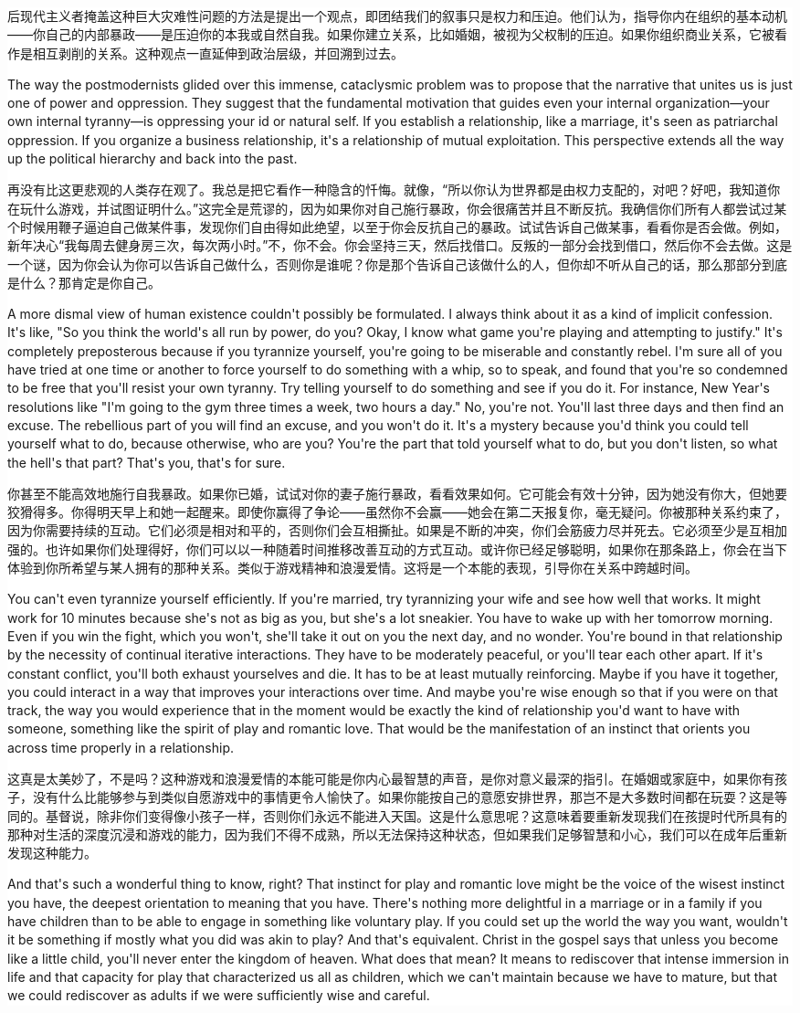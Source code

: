 后现代主义者掩盖这种巨大灾难性问题的方法是提出一个观点，即团结我们的叙事只是权力和压迫。他们认为，指导你内在组织的基本动机——你自己的内部暴政——是压迫你的本我或自然自我。如果你建立关系，比如婚姻，被视为父权制的压迫。如果你组织商业关系，它被看作是相互剥削的关系。这种观点一直延伸到政治层级，并回溯到过去。

The way the postmodernists glided over this immense, cataclysmic problem was to propose that the narrative that unites us is just one of power and oppression. They suggest that the fundamental motivation that guides even your internal organization—your own internal tyranny—is oppressing your id or natural self. If you establish a relationship, like a marriage, it's seen as patriarchal oppression. If you organize a business relationship, it's a relationship of mutual exploitation. This perspective extends all the way up the political hierarchy and back into the past.

再没有比这更悲观的人类存在观了。我总是把它看作一种隐含的忏悔。就像，“所以你认为世界都是由权力支配的，对吧？好吧，我知道你在玩什么游戏，并试图证明什么。”这完全是荒谬的，因为如果你对自己施行暴政，你会很痛苦并且不断反抗。我确信你们所有人都尝试过某个时候用鞭子逼迫自己做某件事，发现你们自由得如此绝望，以至于你会反抗自己的暴政。试试告诉自己做某事，看看你是否会做。例如，新年决心“我每周去健身房三次，每次两小时。”不，你不会。你会坚持三天，然后找借口。反叛的一部分会找到借口，然后你不会去做。这是一个谜，因为你会认为你可以告诉自己做什么，否则你是谁呢？你是那个告诉自己该做什么的人，但你却不听从自己的话，那么那部分到底是什么？那肯定是你自己。

A more dismal view of human existence couldn't possibly be formulated. I always think about it as a kind of implicit confession. It's like, "So you think the world's all run by power, do you? Okay, I know what game you're playing and attempting to justify." It's completely preposterous because if you tyrannize yourself, you're going to be miserable and constantly rebel. I'm sure all of you have tried at one time or another to force yourself to do something with a whip, so to speak, and found that you're so condemned to be free that you'll resist your own tyranny. Try telling yourself to do something and see if you do it. For instance, New Year's resolutions like "I'm going to the gym three times a week, two hours a day." No, you're not. You'll last three days and then find an excuse. The rebellious part of you will find an excuse, and you won't do it. It's a mystery because you'd think you could tell yourself what to do, because otherwise, who are you? You're the part that told yourself what to do, but you don't listen, so what the hell's that part? That's you, that's for sure.

你甚至不能高效地施行自我暴政。如果你已婚，试试对你的妻子施行暴政，看看效果如何。它可能会有效十分钟，因为她没有你大，但她要狡猾得多。你得明天早上和她一起醒来。即使你赢得了争论——虽然你不会赢——她会在第二天报复你，毫无疑问。你被那种关系约束了，因为你需要持续的互动。它们必须是相对和平的，否则你们会互相撕扯。如果是不断的冲突，你们会筋疲力尽并死去。它必须至少是互相加强的。也许如果你们处理得好，你们可以以一种随着时间推移改善互动的方式互动。或许你已经足够聪明，如果你在那条路上，你会在当下体验到你所希望与某人拥有的那种关系。类似于游戏精神和浪漫爱情。这将是一个本能的表现，引导你在关系中跨越时间。

You can't even tyrannize yourself efficiently. If you're married, try tyrannizing your wife and see how well that works. It might work for 10 minutes because she's not as big as you, but she's a lot sneakier. You have to wake up with her tomorrow morning. Even if you win the fight, which you won't, she'll take it out on you the next day, and no wonder. You're bound in that relationship by the necessity of continual iterative interactions. They have to be moderately peaceful, or you'll tear each other apart. If it's constant conflict, you'll both exhaust yourselves and die. It has to be at least mutually reinforcing. Maybe if you have it together, you could interact in a way that improves your interactions over time. And maybe you're wise enough so that if you were on that track, the way you would experience that in the moment would be exactly the kind of relationship you'd want to have with someone, something like the spirit of play and romantic love. That would be the manifestation of an instinct that orients you across time properly in a relationship.

这真是太美妙了，不是吗？这种游戏和浪漫爱情的本能可能是你内心最智慧的声音，是你对意义最深的指引。在婚姻或家庭中，如果你有孩子，没有什么比能够参与到类似自愿游戏中的事情更令人愉快了。如果你能按自己的意愿安排世界，那岂不是大多数时间都在玩耍？这是等同的。基督说，除非你们变得像小孩子一样，否则你们永远不能进入天国。这是什么意思呢？这意味着要重新发现我们在孩提时代所具有的那种对生活的深度沉浸和游戏的能力，因为我们不得不成熟，所以无法保持这种状态，但如果我们足够智慧和小心，我们可以在成年后重新发现这种能力。

And that's such a wonderful thing to know, right? That instinct for play and romantic love might be the voice of the wisest instinct you have, the deepest orientation to meaning that you have. There's nothing more delightful in a marriage or in a family if you have children than to be able to engage in something like voluntary play. If you could set up the world the way you want, wouldn't it be something if mostly what you did was akin to play? And that's equivalent. Christ in the gospel says that unless you become like a little child, you'll never enter the kingdom of heaven. What does that mean? It means to rediscover that intense immersion in life and that capacity for play that characterized us all as children, which we can't maintain because we have to mature, but that we could rediscover as adults if we were sufficiently wise and careful. 
